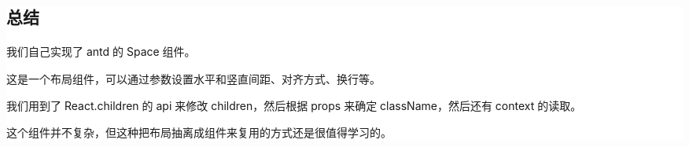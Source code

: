 ## 总结

我们自己实现了 antd 的 Space 组件。

这是一个布局组件，可以通过参数设置水平和竖直间距、对齐方式、换行等。

我们用到了 React.children 的 api 来修改 children，然后根据 props 来确定 className，然后还有 context 的读取。

这个组件并不复杂，但这种把布局抽离成组件来复用的方式还是很值得学习的。
